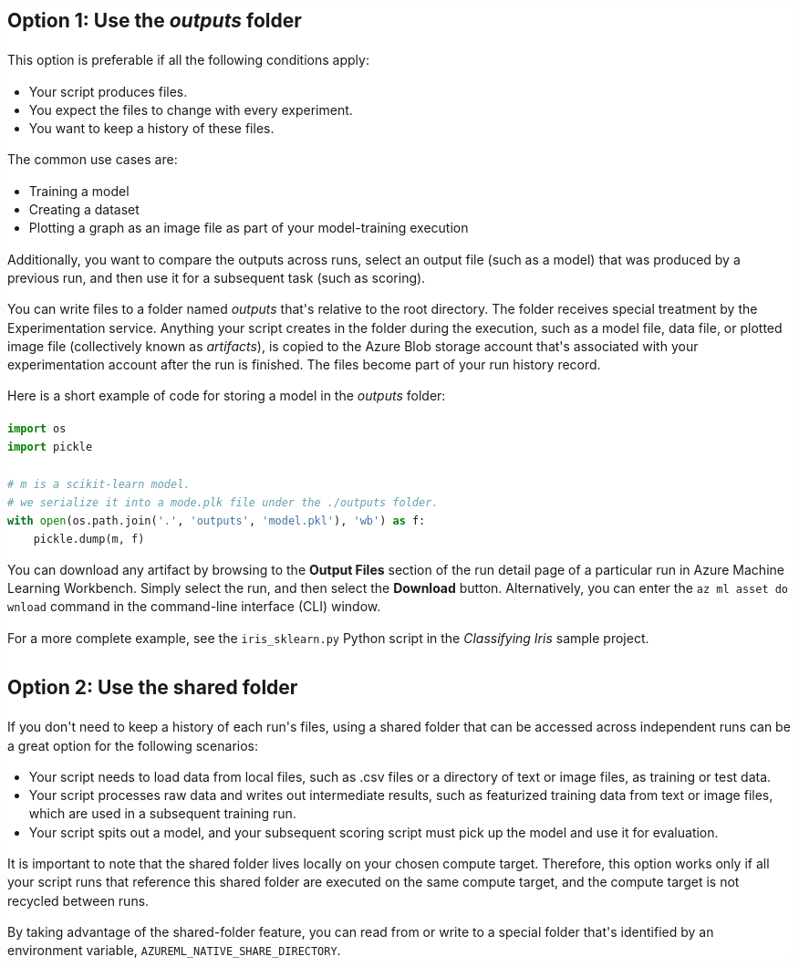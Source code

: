 ## Option 1: Use the *outputs* folder
This option is preferable if all the following conditions apply:
* Your script produces files.
* You expect the files to change with every experiment.
* You want to keep a history of these files. 

The common use cases are:
* Training a model
* Creating a dataset
* Plotting a graph as an image file as part of your model-training execution 

Additionally, you want to compare the outputs across runs, select an output file (such as a model) that was produced by a previous run, and then use it for a subsequent task (such as scoring).

You can write files to a folder named *outputs* that's relative to the root directory. The folder receives special treatment by the Experimentation service. Anything your script creates in the folder during the execution, such as a model file, data file, or plotted image file (collectively known as _artifacts_), is copied to the Azure Blob storage account that's associated with your experimentation account after the run is finished. The files become part of your run history record.

Here is a short example of code for storing a model in the *outputs* folder:
```python
import os
import pickle

# m is a scikit-learn model. 
# we serialize it into a mode.plk file under the ./outputs folder.
with open(os.path.join('.', 'outputs', 'model.pkl'), 'wb') as f:    
    pickle.dump(m, f)
```
You can download any artifact by browsing to the **Output Files** section of the run detail page of a particular run in Azure Machine Learning Workbench. Simply select the run, and then select the **Download** button. Alternatively, you can enter the `az ml asset download` command in the command-line interface (CLI) window.

For a more complete example, see the `iris_sklearn.py` Python script in the _Classifying Iris_ sample project.

## Option 2: Use the shared folder
If you don't need to keep a history of each run's files, using a shared folder that can be accessed across independent runs can be a great option for the following scenarios: 
- Your script needs to load data from local files, such as .csv files or a directory of text or image files, as training or test data. 
- Your script processes raw data and writes out intermediate results, such as featurized training data from text or image files, which are used in a subsequent training run. 
- Your script spits out a model, and your subsequent scoring script must pick up the model and use it for evaluation. 

It is important to note that the shared folder lives locally on your chosen compute target. Therefore, this option works only if all your script runs that reference this shared folder are executed on the same compute target, and the compute target is not recycled between runs.

By taking advantage of the shared-folder feature, you can read from or write to a special folder that's identified by an environment variable, `AZUREML_NATIVE_SHARE_DIRECTORY`. 
